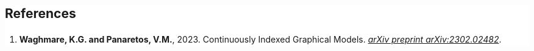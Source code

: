 ## References

1.  **Waghmare, K.G. and Panaretos, V.M.**, 2023. Continuously Indexed
    Graphical Models. [*arXiv preprint arXiv:2302.02482*](https://arxiv.org/abs/2302.02482).
